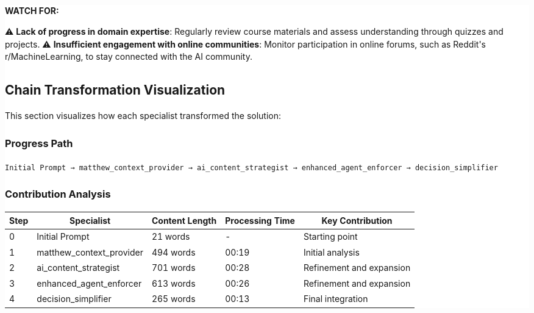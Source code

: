 **WATCH FOR:**

⚠️ **Lack of progress in domain expertise**: Regularly review course materials and assess understanding through quizzes and projects.
⚠️ **Insufficient engagement with online communities**: Monitor participation in online forums, such as Reddit's r/MachineLearning, to stay connected with the AI community.

## Chain Transformation Visualization

This section visualizes how each specialist transformed the solution:

### Progress Path

```
Initial Prompt → matthew_context_provider → ai_content_strategist → enhanced_agent_enforcer → decision_simplifier
```

### Contribution Analysis

| Step | Specialist | Content Length | Processing Time | Key Contribution |
|------|------------|----------------|-----------------|------------------|
| 0 | Initial Prompt | 21 words | - | Starting point |
| 1 | matthew_context_provider | 494 words | 00:19 | Initial analysis |
| 2 | ai_content_strategist | 701 words | 00:28 | Refinement and expansion |
| 3 | enhanced_agent_enforcer | 613 words | 00:26 | Refinement and expansion |
| 4 | decision_simplifier | 265 words | 00:13 | Final integration |
